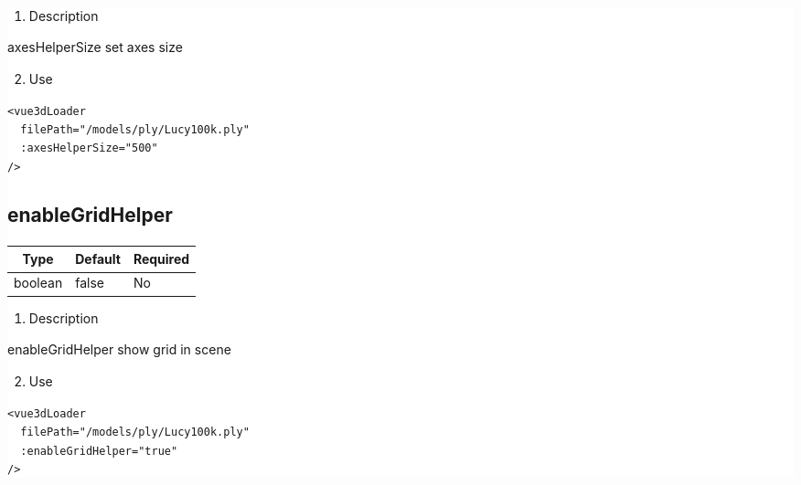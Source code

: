 1. Description

axesHelperSize set axes size

2. Use

```vue
<vue3dLoader
  filePath="/models/ply/Lucy100k.ply"
  :axesHelperSize="500"
/>
```

## enableGridHelper

| Type    | Default | Required |
| ------- | ------ | -------- |
| boolean | false  | No       |

1. Description

enableGridHelper show grid in scene

2. Use

```vue
<vue3dLoader
  filePath="/models/ply/Lucy100k.ply"
  :enableGridHelper="true"
/>
```